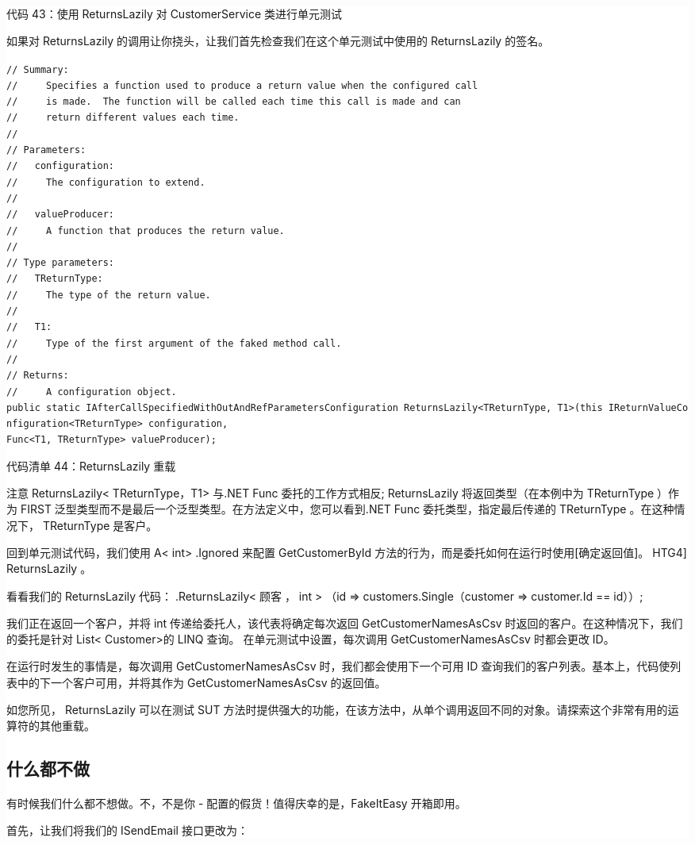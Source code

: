 代码 43：使用 ReturnsLazily 对 CustomerService 类进行单元测试

如果对 ReturnsLazily 的调用让你挠头，让我们首先检查我们在这个单元测试中使用的 ReturnsLazily 的签名。

```
// Summary:
//     Specifies a function used to produce a return value when the configured call
//     is made.  The function will be called each time this call is made and can
//     return different values each time.
//
// Parameters:
//   configuration:
//     The configuration to extend.
//
//   valueProducer:
//     A function that produces the return value.
//
// Type parameters:
//   TReturnType:
//     The type of the return value.
//
//   T1:
//     Type of the first argument of the faked method call.
//
// Returns:
//     A configuration object.
public static IAfterCallSpecifiedWithOutAndRefParametersConfiguration ReturnsLazily<TReturnType, T1>(this IReturnValueConfiguration<TReturnType> configuration,
Func<T1, TReturnType> valueProducer);

```

代码清单 44：ReturnsLazily 重载

注意 ReturnsLazily&lt; TReturnType，T1&gt; 与.NET Func 委托的工作方式相反; ReturnsLazily 将返回类型（在本例中为 TReturnType ）作为 FIRST 泛型类型而不是最后一个泛型类型。在方法定义中，您可以看到.NET Func 委托类型，指定最后传递的 TReturnType 。在这种情况下， TReturnType 是客户。

回到单元测试代码，我们使用 A&lt; int&gt; .Ignored 来配置 GetCustomerById 方法的行为，而是委托如何在运行时使用[确定返回值]。 HTG4] ReturnsLazily 。

看看我们的 ReturnsLazily 代码：
.ReturnsLazily&lt; 顾客 ， int &gt; （id =&gt; customers.Single（customer =&gt; customer.Id == id））;

我们正在返回一个客户，并将 int 传递给委托人，该代表将确定每次返回 GetCustomerNamesAsCsv 时返回的客户。在这种情况下，我们的委托是针对 List&lt; Customer&gt;的 LINQ 查询。 在单元测试中设置，每次调用 GetCustomerNamesAsCsv 时都会更改 ID。

在运行时发生的事情是，每次调用 GetCustomerNamesAsCsv 时，我们都会使用下一个可用 ID 查询我们的客户列表。基本上，代码使列表中的下一个客户可用，并将其作为 GetCustomerNamesAsCsv 的返回值。

如您所见， ReturnsLazily 可以在测试 SUT 方法时提供强大的功能，在该方法中，从单个调用返回不同的对象。请探索这个非常有用的运算符的其他重载。

## 什么都不做

有时候我们什么都不想做。不，不是你 - 配置的假货！值得庆幸的是，FakeItEasy 开箱即用。

首先，让我们将我们的 ISendEmail 接口更改为：
